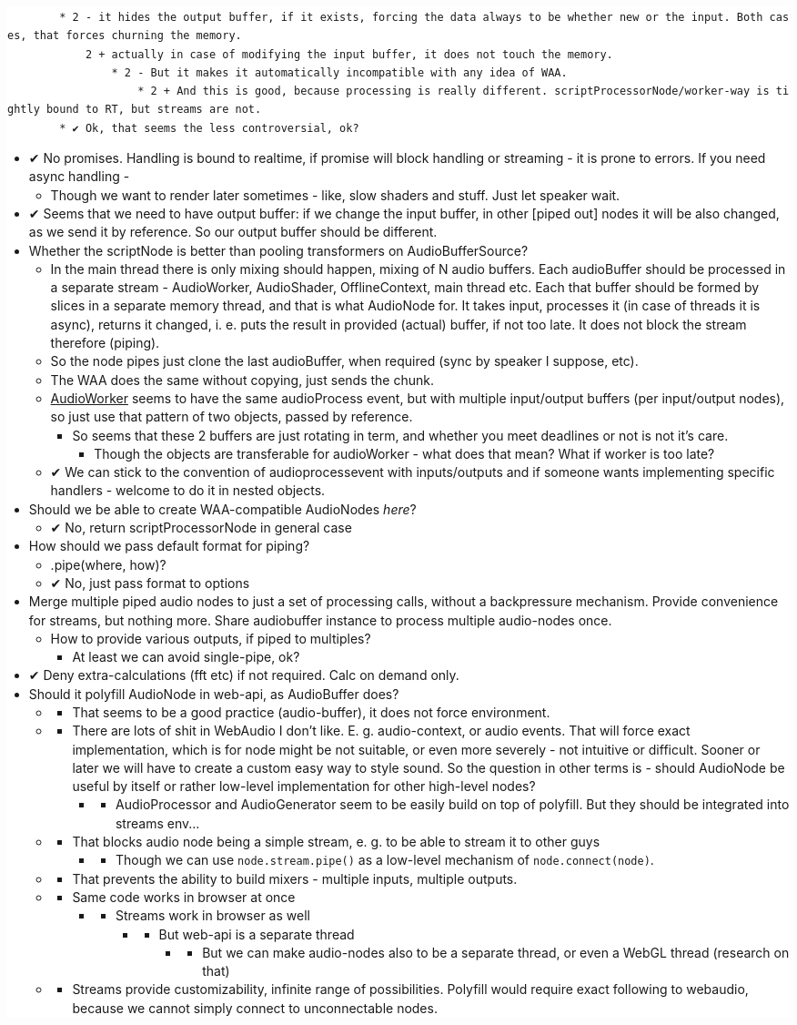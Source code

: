 			* 2 - it hides the output buffer, if it exists, forcing the data always to be whether new or the input. Both cases, that forces churning the memory.
				2 + actually in case of modifying the input buffer, it does not touch the memory.
					* 2 - But it makes it automatically incompatible with any idea of WAA.
						* 2 + And this is good, because processing is really different. scriptProcessorNode/worker-way is tightly bound to RT, but streams are not.
			* ✔ Ok, that seems the less controversial, ok?

* ✔ No promises. Handling is bound to realtime, if promise will block handling or streaming - it is prone to errors. If you need async handling -
	* Though we want to render later sometimes - like, slow shaders and stuff. Just let speaker wait.
* ✔ Seems that we need to have output buffer: if we change the input buffer, in other [piped out] nodes it will be also changed, as we send it by reference. So our output buffer should be different.
* Whether the scriptNode is better than pooling transformers on AudioBufferSource?
	* In the main thread there is only mixing should happen, mixing of N audio buffers. Each audioBuffer should be processed in a separate stream - AudioWorker, AudioShader, OfflineContext, main thread etc. Each that buffer should be formed by slices in a separate memory thread, and that is what AudioNode for. It takes input, processes it (in case of threads it is async), returns it changed, i. e. puts the result in provided (actual) buffer, if not too late. It does not block the stream therefore (piping).
	* So the node pipes just clone the last audioBuffer, when required (sync by speaker I suppose, etc).
	* The WAA does the same without copying, just sends the chunk.
	* [AudioWorker](http://www.w3.org/TR/webaudio/#AudioWorker) seems to have the same audioProcess event, but with multiple input/output buffers (per input/output nodes), so just use that pattern of two objects, passed by reference.
		* So seems that these 2 buffers are just rotating in term, and whether you meet deadlines or not is not it’s care.
			* Though the objects are transferable for audioWorker - what does that mean? What if worker is too late?
	* ✔ We can stick to the convention of audioprocessevent with inputs/outputs and if someone wants implementing specific handlers - welcome to do it in nested objects.
* Should we be able to create WAA-compatible AudioNodes _here_?
	* ✔ No, return scriptProcessorNode in general case
* How should we pass default format for piping?
	* .pipe(where, how)?
	* ✔ No, just pass format to options
* Merge multiple piped audio nodes to just a set of processing calls, without a backpressure mechanism. Provide convenience for streams, but nothing more. Share audiobuffer instance to process multiple audio-nodes once.
	* How to provide various outputs, if piped to multiples?
		* At least we can avoid single-pipe, ok?
* ✔ Deny extra-calculations (fft etc) if not required. Calc on demand only.
* Should it polyfill AudioNode in web-api, as AudioBuffer does?
	* + That seems to be a good practice (audio-buffer), it does not force environment.
	* - There are lots of shit in WebAudio I don’t like. E. g. audio-context, or audio events. That will force exact implementation, which is for node might be not suitable, or even more severely - not intuitive or difficult. Sooner or later we will have to create a custom easy way to style sound. So the question in other terms is - should AudioNode be useful by itself or rather low-level implementation for other high-level nodes?
		* + AudioProcessor and AudioGenerator seem to be easily build on top of polyfill. But they should be integrated into streams env...
	* - That blocks audio node being a simple stream, e. g. to be able to stream it to other guys
		* + Though we can use `node.stream.pipe()` as a low-level mechanism of `node.connect(node)`.
	* - That prevents the ability to build mixers - multiple inputs, multiple outputs.
	* + Same code works in browser at once
		* - Streams work in browser as well
			* + But web-api is a separate thread
				* - But we can make audio-nodes also to be a separate thread, or even a WebGL thread (research on that)
	* - Streams provide customizability, infinite range of possibilities. Polyfill would require exact following to webaudio, because we cannot simply connect to unconnectable nodes.